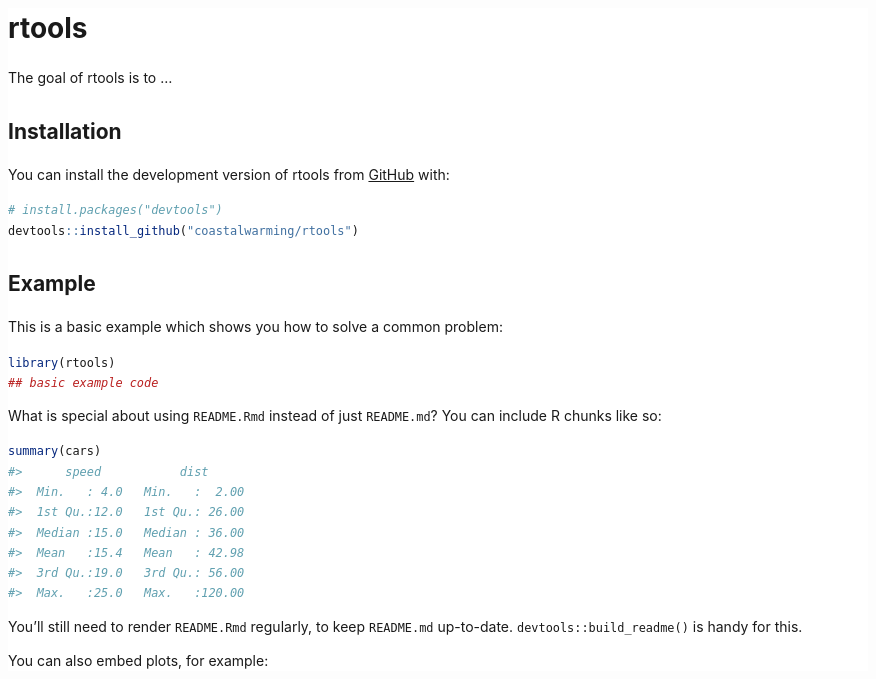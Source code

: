 


# rtools




The goal of rtools is to …

## Installation

You can install the development version of rtools from
[GitHub](https://github.com/) with:

``` r
# install.packages("devtools")
devtools::install_github("coastalwarming/rtools")
```

## Example

This is a basic example which shows you how to solve a common problem:

``` r
library(rtools)
## basic example code
```

What is special about using `README.Rmd` instead of just `README.md`?
You can include R chunks like so:

``` r
summary(cars)
#>      speed           dist       
#>  Min.   : 4.0   Min.   :  2.00  
#>  1st Qu.:12.0   1st Qu.: 26.00  
#>  Median :15.0   Median : 36.00  
#>  Mean   :15.4   Mean   : 42.98  
#>  3rd Qu.:19.0   3rd Qu.: 56.00  
#>  Max.   :25.0   Max.   :120.00
```

You’ll still need to render `README.Rmd` regularly, to keep `README.md`
up-to-date. `devtools::build_readme()` is handy for this.

You can also embed plots, for example:
